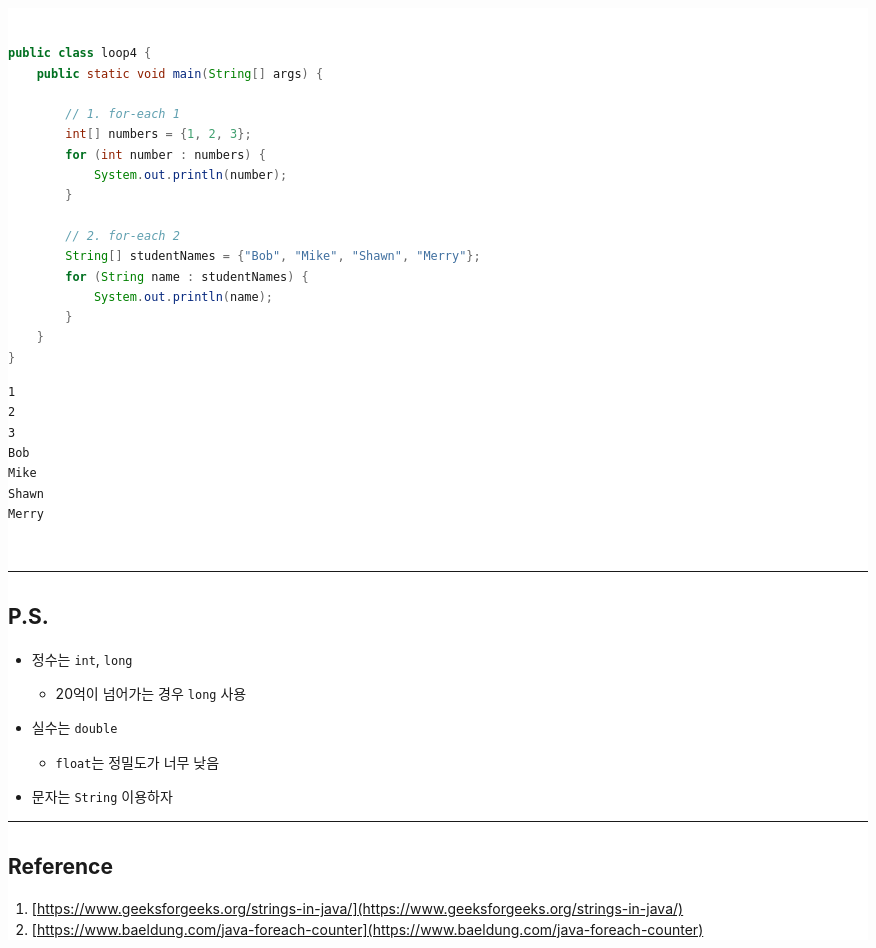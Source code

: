 <br>

```java
public class loop4 {
    public static void main(String[] args) {
      
        // 1. for-each 1
        int[] numbers = {1, 2, 3};
        for (int number : numbers) {
            System.out.println(number);
        }

        // 2. for-each 2
        String[] studentNames = {"Bob", "Mike", "Shawn", "Merry"};
        for (String name : studentNames) {
            System.out.println(name);
        }
    }
}
```

```
1
2
3
Bob
Mike
Shawn
Merry
```

<br>

---

## P.S.

* 정수는 ```int```, ```long```
  * 20억이 넘어가는 경우 ```long``` 사용



* 실수는 ```double```
  * ```float```는 정밀도가 너무 낮음



* 문자는 ```String``` 이용하자


---

## Reference

1. [https://www.geeksforgeeks.org/strings-in-java/](https://www.geeksforgeeks.org/strings-in-java/)
1. [https://www.baeldung.com/java-foreach-counter](https://www.baeldung.com/java-foreach-counter)